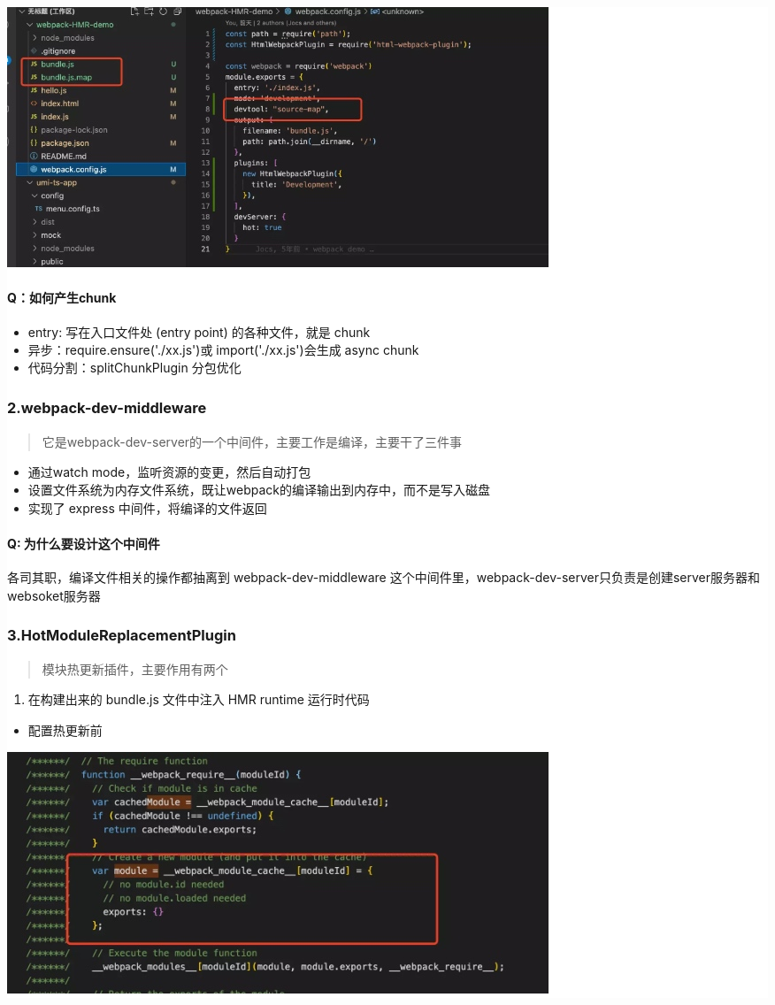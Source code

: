 
![](media/HMR/16536435170647.jpg)

#### Q：如何产生chunk
* entry: 写在入口文件处 (entry point) 的各种文件，就是 chunk 
* 异步：require.ensure('./xx.js')或 import('./xx.js')会生成 async chunk
* 代码分割：splitChunkPlugin 分包优化

### 2.webpack-dev-middleware
> 它是webpack-dev-server的一个中间件，主要工作是编译，主要干了三件事

* 通过watch mode，监听资源的变更，然后自动打包
* 设置文件系统为内存文件系统，既让webpack的编译输出到内存中，而不是写入磁盘
* 实现了 express 中间件，将编译的文件返回

#### Q: 为什么要设计这个中间件
各司其职，编译文件相关的操作都抽离到 webpack-dev-middleware 这个中间件里，webpack-dev-server只负责是创建server服务器和websoket服务器

### 3.HotModuleReplacementPlugin
> 模块热更新插件，主要作用有两个

1. 在构建出来的 bundle.js 文件中注入 HMR runtime 运行时代码
* 配置热更新前


![](media/HMR/16536439264059.jpg)
